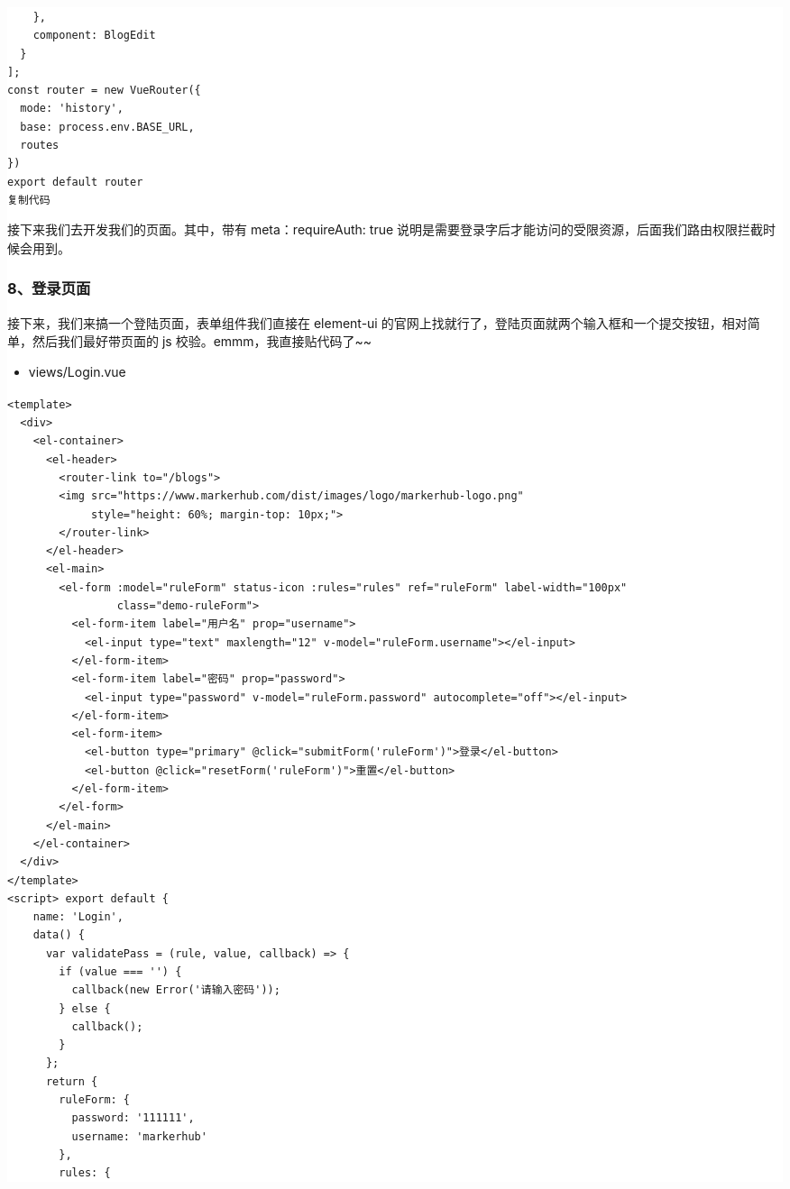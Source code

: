 ```
    },
    component: BlogEdit
  }
];
const router = new VueRouter({
  mode: 'history',
  base: process.env.BASE_URL,
  routes
})
export default router
复制代码
```

接下来我们去开发我们的页面。其中，带有 meta：requireAuth: true 说明是需要登录字后才能访问的受限资源，后面我们路由权限拦截时候会用到。

### 8、登录页面

接下来，我们来搞一个登陆页面，表单组件我们直接在 element-ui 的官网上找就行了，登陆页面就两个输入框和一个提交按钮，相对简单，然后我们最好带页面的 js 校验。emmm，我直接贴代码了~~

*   views/Login.vue

```
<template>
  <div>
    <el-container>
      <el-header>
        <router-link to="/blogs">
        <img src="https://www.markerhub.com/dist/images/logo/markerhub-logo.png"
             style="height: 60%; margin-top: 10px;">
        </router-link>
      </el-header>
      <el-main>
        <el-form :model="ruleForm" status-icon :rules="rules" ref="ruleForm" label-width="100px"
                 class="demo-ruleForm">
          <el-form-item label="用户名" prop="username">
            <el-input type="text" maxlength="12" v-model="ruleForm.username"></el-input>
          </el-form-item>
          <el-form-item label="密码" prop="password">
            <el-input type="password" v-model="ruleForm.password" autocomplete="off"></el-input>
          </el-form-item>
          <el-form-item>
            <el-button type="primary" @click="submitForm('ruleForm')">登录</el-button>
            <el-button @click="resetForm('ruleForm')">重置</el-button>
          </el-form-item>
        </el-form>
      </el-main>
    </el-container>
  </div>
</template>
<script> export default {
    name: 'Login',
    data() {
      var validatePass = (rule, value, callback) => {
        if (value === '') {
          callback(new Error('请输入密码'));
        } else {
          callback();
        }
      };
      return {
        ruleForm: {
          password: '111111',
          username: 'markerhub'
        },
        rules: {
```